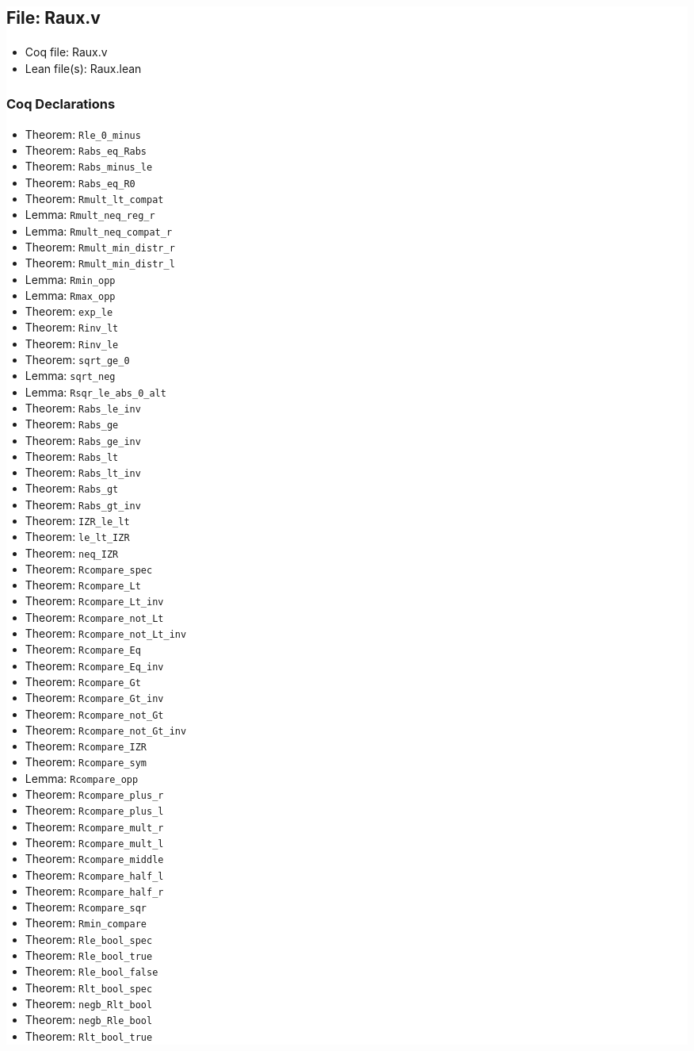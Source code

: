 ## File: Raux.v
- Coq file: Raux.v
- Lean file(s): Raux.lean

### Coq Declarations
- Theorem: `Rle_0_minus`
- Theorem: `Rabs_eq_Rabs`
- Theorem: `Rabs_minus_le`
- Theorem: `Rabs_eq_R0`
- Theorem: `Rmult_lt_compat`
- Lemma: `Rmult_neq_reg_r`
- Lemma: `Rmult_neq_compat_r`
- Theorem: `Rmult_min_distr_r`
- Theorem: `Rmult_min_distr_l`
- Lemma: `Rmin_opp`
- Lemma: `Rmax_opp`
- Theorem: `exp_le`
- Theorem: `Rinv_lt`
- Theorem: `Rinv_le`
- Theorem: `sqrt_ge_0`
- Lemma: `sqrt_neg`
- Lemma: `Rsqr_le_abs_0_alt`
- Theorem: `Rabs_le_inv`
- Theorem: `Rabs_ge`
- Theorem: `Rabs_ge_inv`
- Theorem: `Rabs_lt`
- Theorem: `Rabs_lt_inv`
- Theorem: `Rabs_gt`
- Theorem: `Rabs_gt_inv`
- Theorem: `IZR_le_lt`
- Theorem: `le_lt_IZR`
- Theorem: `neq_IZR`
- Theorem: `Rcompare_spec`
- Theorem: `Rcompare_Lt`
- Theorem: `Rcompare_Lt_inv`
- Theorem: `Rcompare_not_Lt`
- Theorem: `Rcompare_not_Lt_inv`
- Theorem: `Rcompare_Eq`
- Theorem: `Rcompare_Eq_inv`
- Theorem: `Rcompare_Gt`
- Theorem: `Rcompare_Gt_inv`
- Theorem: `Rcompare_not_Gt`
- Theorem: `Rcompare_not_Gt_inv`
- Theorem: `Rcompare_IZR`
- Theorem: `Rcompare_sym`
- Lemma: `Rcompare_opp`
- Theorem: `Rcompare_plus_r`
- Theorem: `Rcompare_plus_l`
- Theorem: `Rcompare_mult_r`
- Theorem: `Rcompare_mult_l`
- Theorem: `Rcompare_middle`
- Theorem: `Rcompare_half_l`
- Theorem: `Rcompare_half_r`
- Theorem: `Rcompare_sqr`
- Theorem: `Rmin_compare`
- Theorem: `Rle_bool_spec`
- Theorem: `Rle_bool_true`
- Theorem: `Rle_bool_false`
- Theorem: `Rlt_bool_spec`
- Theorem: `negb_Rlt_bool`
- Theorem: `negb_Rle_bool`
- Theorem: `Rlt_bool_true`